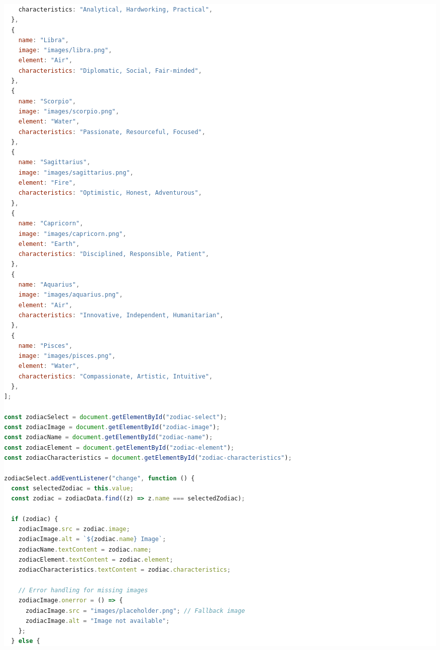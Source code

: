```javascript
    characteristics: "Analytical, Hardworking, Practical",
  },
  {
    name: "Libra",
    image: "images/libra.png",
    element: "Air",
    characteristics: "Diplomatic, Social, Fair-minded",
  },
  {
    name: "Scorpio",
    image: "images/scorpio.png",
    element: "Water",
    characteristics: "Passionate, Resourceful, Focused",
  },
  {
    name: "Sagittarius",
    image: "images/sagittarius.png",
    element: "Fire",
    characteristics: "Optimistic, Honest, Adventurous",
  },
  {
    name: "Capricorn",
    image: "images/capricorn.png",
    element: "Earth",
    characteristics: "Disciplined, Responsible, Patient",
  },
  {
    name: "Aquarius",
    image: "images/aquarius.png",
    element: "Air",
    characteristics: "Innovative, Independent, Humanitarian",
  },
  {
    name: "Pisces",
    image: "images/pisces.png",
    element: "Water",
    characteristics: "Compassionate, Artistic, Intuitive",
  },
];

const zodiacSelect = document.getElementById("zodiac-select");
const zodiacImage = document.getElementById("zodiac-image");
const zodiacName = document.getElementById("zodiac-name");
const zodiacElement = document.getElementById("zodiac-element");
const zodiacCharacteristics = document.getElementById("zodiac-characteristics");

zodiacSelect.addEventListener("change", function () {
  const selectedZodiac = this.value;
  const zodiac = zodiacData.find((z) => z.name === selectedZodiac);

  if (zodiac) {
    zodiacImage.src = zodiac.image;
    zodiacImage.alt = `${zodiac.name} Image`;
    zodiacName.textContent = zodiac.name;
    zodiacElement.textContent = zodiac.element;
    zodiacCharacteristics.textContent = zodiac.characteristics;

    // Error handling for missing images
    zodiacImage.onerror = () => {
      zodiacImage.src = "images/placeholder.png"; // Fallback image
      zodiacImage.alt = "Image not available";
    };
  } else {
```